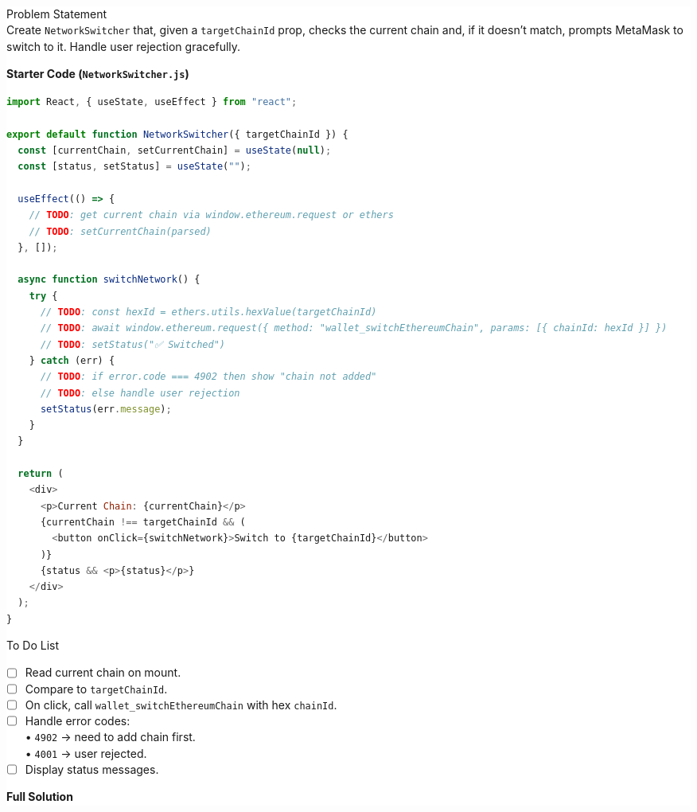 Problem Statement  
Create `NetworkSwitcher` that, given a `targetChainId` prop, checks the current chain and, if it doesn’t match, prompts MetaMask to switch to it. Handle user rejection gracefully.

**Starter Code (`NetworkSwitcher.js`)**

```js
import React, { useState, useEffect } from "react";

export default function NetworkSwitcher({ targetChainId }) {
  const [currentChain, setCurrentChain] = useState(null);
  const [status, setStatus] = useState("");

  useEffect(() => {
    // TODO: get current chain via window.ethereum.request or ethers
    // TODO: setCurrentChain(parsed)
  }, []);

  async function switchNetwork() {
    try {
      // TODO: const hexId = ethers.utils.hexValue(targetChainId)
      // TODO: await window.ethereum.request({ method: "wallet_switchEthereumChain", params: [{ chainId: hexId }] })
      // TODO: setStatus("✅ Switched")
    } catch (err) {
      // TODO: if error.code === 4902 then show "chain not added"
      // TODO: else handle user rejection
      setStatus(err.message);
    }
  }

  return (
    <div>
      <p>Current Chain: {currentChain}</p>
      {currentChain !== targetChainId && (
        <button onClick={switchNetwork}>Switch to {targetChainId}</button>
      )}
      {status && <p>{status}</p>}
    </div>
  );
}
```

To Do List

- [ ] Read current chain on mount.
- [ ] Compare to `targetChainId`.
- [ ] On click, call `wallet_switchEthereumChain` with hex `chainId`.
- [ ] Handle error codes:  
      • `4902` → need to add chain first.  
      • `4001` → user rejected.
- [ ] Display status messages.

**Full Solution**
